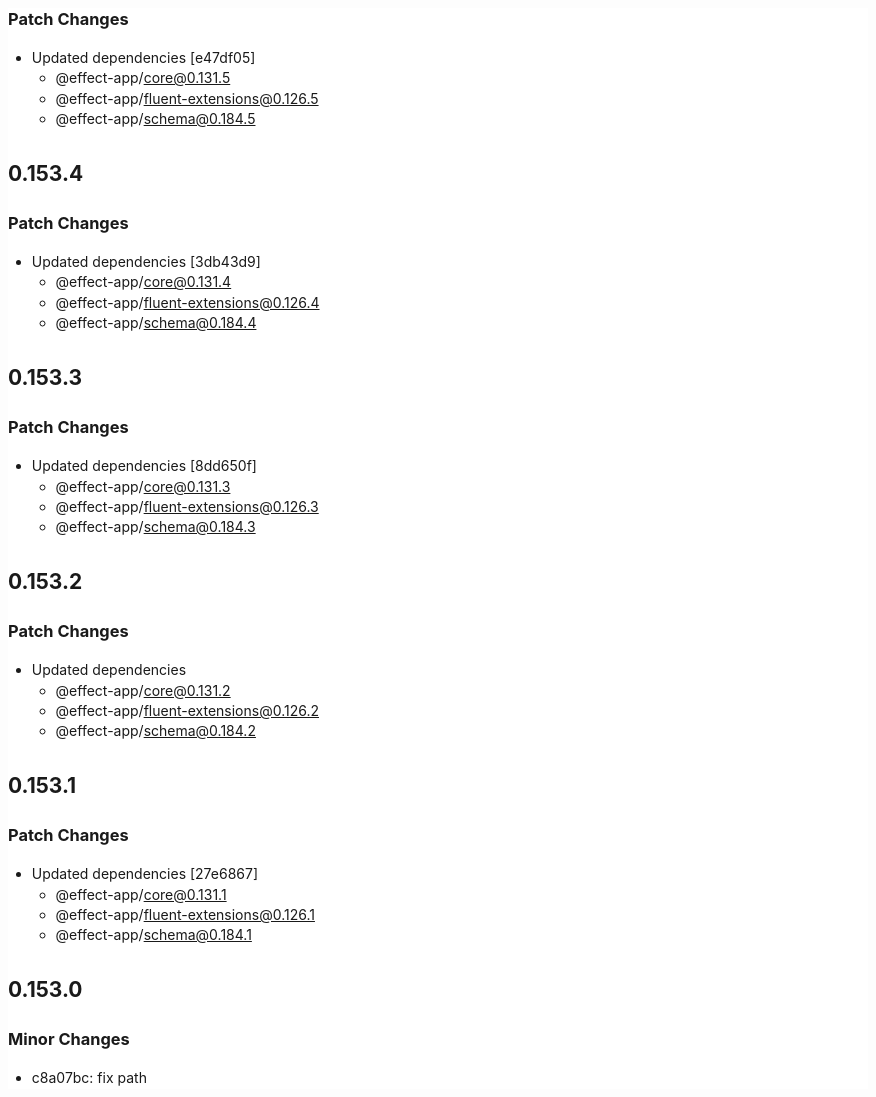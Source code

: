 ### Patch Changes

- Updated dependencies [e47df05]
  - @effect-app/core@0.131.5
  - @effect-app/fluent-extensions@0.126.5
  - @effect-app/schema@0.184.5

## 0.153.4

### Patch Changes

- Updated dependencies [3db43d9]
  - @effect-app/core@0.131.4
  - @effect-app/fluent-extensions@0.126.4
  - @effect-app/schema@0.184.4

## 0.153.3

### Patch Changes

- Updated dependencies [8dd650f]
  - @effect-app/core@0.131.3
  - @effect-app/fluent-extensions@0.126.3
  - @effect-app/schema@0.184.3

## 0.153.2

### Patch Changes

- Updated dependencies
  - @effect-app/core@0.131.2
  - @effect-app/fluent-extensions@0.126.2
  - @effect-app/schema@0.184.2

## 0.153.1

### Patch Changes

- Updated dependencies [27e6867]
  - @effect-app/core@0.131.1
  - @effect-app/fluent-extensions@0.126.1
  - @effect-app/schema@0.184.1

## 0.153.0

### Minor Changes

- c8a07bc: fix path
